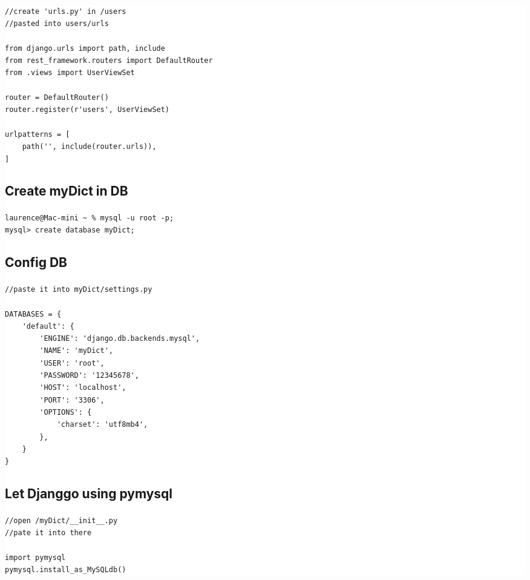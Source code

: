 ``` 
//create 'urls.py' in /users
//pasted into users/urls

from django.urls import path, include
from rest_framework.routers import DefaultRouter
from .views import UserViewSet

router = DefaultRouter()
router.register(r'users', UserViewSet)

urlpatterns = [
    path('', include(router.urls)),
]

```

## Create myDict in DB

```HTML
laurence@Mac-mini ~ % mysql -u root -p;
mysql> create database myDict;

```

## Config DB

```HTML
//paste it into myDict/settings.py

DATABASES = {
    'default': {
        'ENGINE': 'django.db.backends.mysql',
        'NAME': 'myDict',
        'USER': 'root',
        'PASSWORD': '12345678',
        'HOST': 'localhost',
        'PORT': '3306',
        'OPTIONS': {
            'charset': 'utf8mb4',
        },
    }
}

```

## Let Djanggo using pymysql

```HTML
//open /myDict/__init__.py
//pate it into there

import pymysql
pymysql.install_as_MySQLdb()

```
